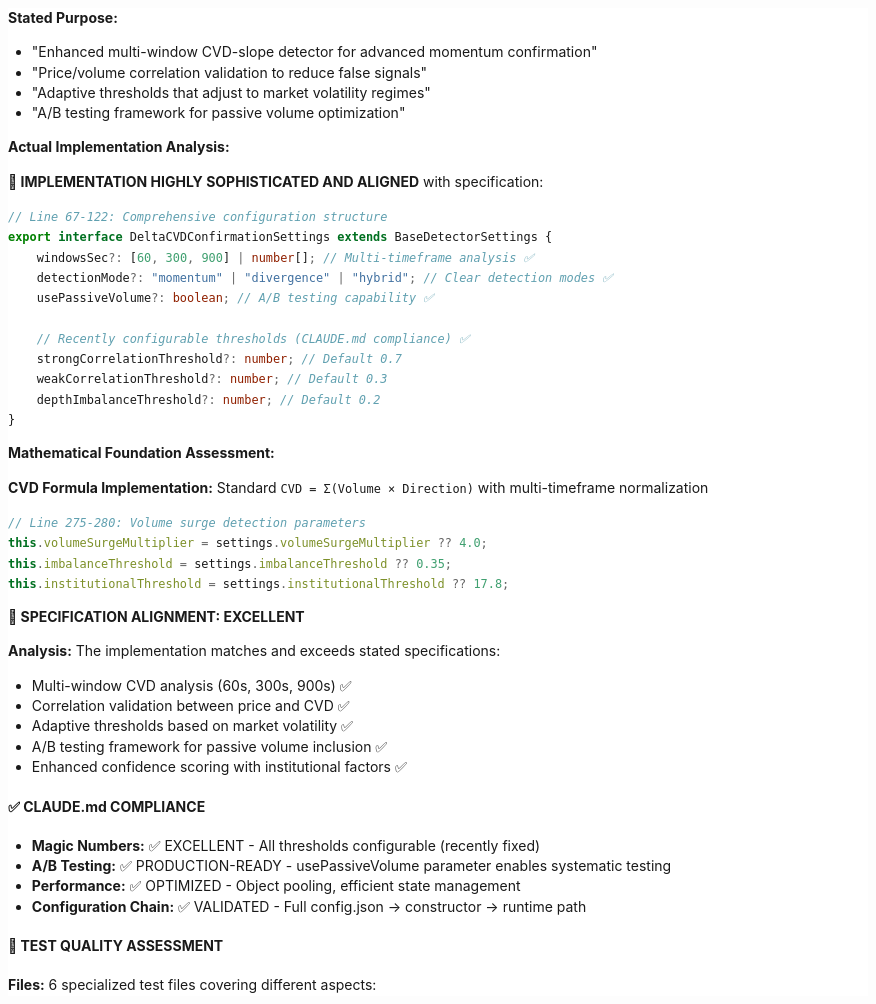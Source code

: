 **Stated Purpose:**

- "Enhanced multi-window CVD-slope detector for advanced momentum confirmation"
- "Price/volume correlation validation to reduce false signals"
- "Adaptive thresholds that adjust to market volatility regimes"
- "A/B testing framework for passive volume optimization"

**Actual Implementation Analysis:**

**🔬 IMPLEMENTATION HIGHLY SOPHISTICATED AND ALIGNED** with specification:

```typescript
// Line 67-122: Comprehensive configuration structure
export interface DeltaCVDConfirmationSettings extends BaseDetectorSettings {
    windowsSec?: [60, 300, 900] | number[]; // Multi-timeframe analysis ✅
    detectionMode?: "momentum" | "divergence" | "hybrid"; // Clear detection modes ✅
    usePassiveVolume?: boolean; // A/B testing capability ✅

    // Recently configurable thresholds (CLAUDE.md compliance) ✅
    strongCorrelationThreshold?: number; // Default 0.7
    weakCorrelationThreshold?: number; // Default 0.3
    depthImbalanceThreshold?: number; // Default 0.2
}
```

**Mathematical Foundation Assessment:**

**CVD Formula Implementation:** Standard `CVD = Σ(Volume × Direction)` with multi-timeframe normalization

```typescript
// Line 275-280: Volume surge detection parameters
this.volumeSurgeMultiplier = settings.volumeSurgeMultiplier ?? 4.0;
this.imbalanceThreshold = settings.imbalanceThreshold ?? 0.35;
this.institutionalThreshold = settings.institutionalThreshold ?? 17.8;
```

**🚨 SPECIFICATION ALIGNMENT: EXCELLENT**

**Analysis:** The implementation matches and exceeds stated specifications:

- Multi-window CVD analysis (60s, 300s, 900s) ✅
- Correlation validation between price and CVD ✅
- Adaptive thresholds based on market volatility ✅
- A/B testing framework for passive volume inclusion ✅
- Enhanced confidence scoring with institutional factors ✅

#### **✅ CLAUDE.md COMPLIANCE**

- **Magic Numbers:** ✅ EXCELLENT - All thresholds configurable (recently fixed)
- **A/B Testing:** ✅ PRODUCTION-READY - usePassiveVolume parameter enables systematic testing
- **Performance:** ✅ OPTIMIZED - Object pooling, efficient state management
- **Configuration Chain:** ✅ VALIDATED - Full config.json → constructor → runtime path

#### **🧪 TEST QUALITY ASSESSMENT**

**Files:** 6 specialized test files covering different aspects:
